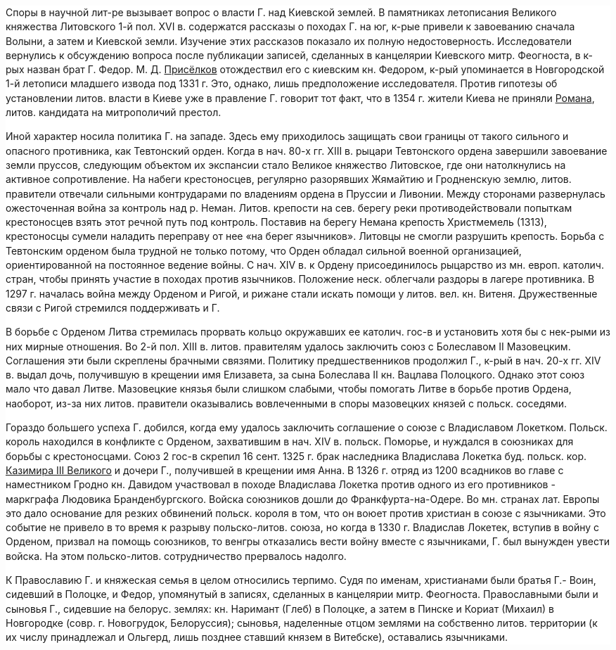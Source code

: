 Споры в научной лит-ре вызывает вопрос о власти Г. над Киевской землей. В памятниках летописания Великого княжества Литовского 1-й пол. XVI в. содержатся рассказы о походах Г. на юг, к-рые привели к завоеванию сначала Волыни, а затем и Киевской земли. Изучение этих рассказов показало их полную недостоверность. Исследователи вернулись к обсуждению вопроса после публикации записей, сделанных в канцелярии Киевского митр. Феогноста, в к-рых назван брат Г. Федор. М. Д. [Присёлков](https://pravenc.ru/text/Присёлков.html) отождествил его с киевским кн. Федором, к-рый упоминается в Новгородской 1-й летописи младшего извода под 1331 г. Это, однако, лишь предположение исследователя. Против гипотезы об установлении литов. власти в Киеве уже в правление Г. говорит тот факт, что в 1354 г. жители Киева не приняли [Романа](https://pravenc.ru/text/Роман.html), литов. кандидата на митрополичий престол.

Иной характер носила политика Г. на западе. Здесь ему приходилось защищать свои границы от такого сильного и опасного противника, как Тевтонский орден. Когда в нач. 80-х гг. XIII в. рыцари Тевтонского ордена завершили завоевание земли пруссов, следующим объектом их экспансии стало Великое княжество Литовское, где они натолкнулись на активное сопротивление. На набеги крестоносцев, регулярно разорявших Жямайтию и Гродненскую землю, литов. правители отвечали сильными контрударами по владениям ордена в Пруссии и Ливонии. Между сторонами развернулась ожесточенная война за контроль над р. Неман. Литов. крепости на сев. берегу реки противодействовали попыткам крестоносцев взять этот речной путь под контроль. Поставив на берегу Немана крепость Христмемель (1313), крестоносцы сумели наладить переправу от нее «на берег язычников». Литовцы не смогли разрушить крепость. Борьба с Тевтонским орденом была трудной не только потому, что Орден обладал сильной военной организацией, ориентированной на постоянное ведение войны. С нач. XIV в. к Ордену присоединилось рыцарство из мн. европ. католич. стран, чтобы принять участие в походах против язычников. Положение неск. облегчали раздоры в лагере противника. В 1297 г. началась война между Орденом и Ригой, и рижане стали искать помощи у литов. вел. кн. Витеня. Дружественные связи с Ригой стремился поддерживать и Г.

В борьбе с Орденом Литва стремилась прорвать кольцо окружавших ее католич. гос-в и установить хотя бы с нек-рыми из них мирные отношения. Во 2-й пол. XIII в. литов. правителям удалось заключить союз с Болеславом II Мазовецким. Соглашения эти были скреплены брачными связями. Политику предшественников продолжил Г., к-рый в нач. 20-х гг. XIV в. выдал дочь, получившую в крещении имя Елизавета, за сына Болеслава II кн. Вацлава Полоцкого. Однако этот союз мало что давал Литве. Мазовецкие князья были слишком слабыми, чтобы помогать Литве в борьбе против Ордена, наоборот, из-за них литов. правители оказывались вовлеченными в споры мазовецких князей с польск. соседями.

Гораздо большего успеха Г. добился, когда ему удалось заключить соглашение о союзе с Владиславом Локетком. Польск. король находился в конфликте с Орденом, захватившим в нач. XIV в. польск. Поморье, и нуждался в союзниках для борьбы с крестоносцами. Союз 2 гос-в скрепил 16 сент. 1325 г. брак наследника Владислава Локетка буд. польск. кор. [Казимира III Великого](<https://pravenc.ru/text/Казимира III Великого.html>) и дочери Г., получившей в крещении имя Анна. В 1326 г. отряд из 1200 всадников во главе с наместником Гродно кн. Давидом участвовал в походе Владислава Локетка против одного из его противников - маркграфа Людовика Бранденбургского. Войска союзников дошли до Франкфурта-на-Одере. Во мн. странах лат. Европы это дало основание для резких обвинений польск. короля в том, что он воюет против христиан в союзе с язычниками. Это событие не привело в то время к разрыву польско-литов. союза, но когда в 1330 г. Владислав Локетек, вступив в войну с Орденом, призвал на помощь союзников, то венгры отказались вести войну вместе с язычниками, Г. был вынужден увести войска. На этом польско-литов. сотрудничество прервалось надолго.

К Православию Г. и княжеская семья в целом относились терпимо. Судя по именам, христианами были братья Г.- Воин, сидевший в Полоцке, и Федор, упомянутый в записях, сделанных в канцелярии митр. Феогноста. Православными были и сыновья Г., сидевшие на белорус. землях: кн. Наримант (Глеб) в Полоцке, а затем в Пинске и Кориат (Михаил) в Новгородке (совр. г. Новогрудок, Белоруссия); сыновья, наделенные отцом землями на собственно литов. территории (к их числу принадлежал и Ольгерд, лишь позднее ставший князем в Витебске), оставались язычниками.
